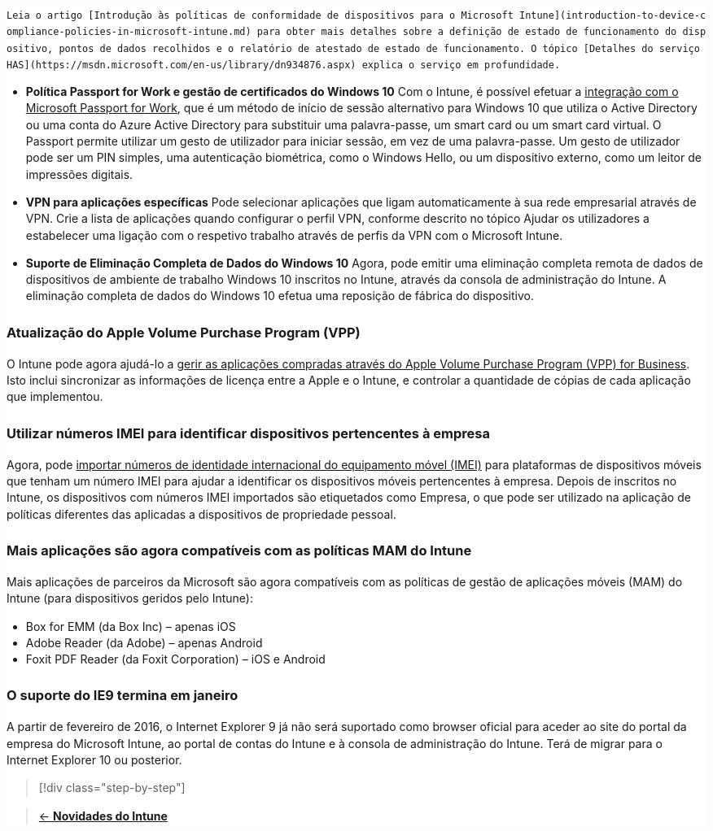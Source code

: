     Leia o artigo [Introdução às políticas de conformidade de dispositivos para o Microsoft Intune](introduction-to-device-compliance-policies-in-microsoft-intune.md) para obter mais detalhes sobre a definição de estado de funcionamento do dispositivo, pontos de dados recolhidos e o relatório de atestado de estado de funcionamento. O tópico [Detalhes do serviço HAS](https://msdn.microsoft.com/en-us/library/dn934876.aspx) explica o serviço em profundidade.

* **Política Passport for Work e gestão de certificados do Windows 10** Com o Intune, é possível efetuar a [integração com o Microsoft Passport for Work](control-microsoft-passport-settings-on-devices-with-microsoft-intune.md), que é um método de início de sessão alternativo para Windows 10 que utiliza o Active Directory ou uma conta do Azure Active Directory para substituir uma palavra-passe, um smart card ou um smart card virtual. O Passport permite utilizar um gesto de utilizador para iniciar sessão, em vez de uma palavra-passe. Um gesto de utilizador pode ser um PIN simples, uma autenticação biométrica, como o Windows Hello, ou um dispositivo externo, como um leitor de impressões digitais.

* **VPN para aplicações específicas** Pode selecionar aplicações que ligam automaticamente à sua rede empresarial através de VPN. Crie a lista de aplicações quando configurar o perfil VPN, conforme descrito no tópico Ajudar os utilizadores a estabelecer uma ligação com o respetivo trabalho através de perfis da VPN com o Microsoft Intune.

* **Suporte de Eliminação Completa de Dados do Windows 10** Agora, pode emitir uma eliminação completa remota de dados de dispositivos de ambiente de trabalho Windows 10 inscritos no Intune, através da consola de administração do Intune. A eliminação completa de dados do Windows 10 efetua uma reposição de fábrica do dispositivo.


### Atualização do Apple Volume Purchase Program (VPP)
O Intune pode agora ajudá-lo a [gerir as aplicações compradas através do Apple Volume Purchase Program (VPP) for Business](manage-ios-apps-you-purchased-through-a-volume-purchase-program-with-microsoft-intune.md). Isto inclui sincronizar as informações de licença entre a Apple e o Intune, e controlar a quantidade de cópias de cada aplicação que implementou.

### Utilizar números IMEI para identificar dispositivos pertencentes à empresa
Agora, pode [importar números de identidade internacional do equipamento móvel (IMEI)](specify-corporate-owned-devices-with-international-mobile-equipment-identity-imei-numbers.md) para plataformas de dispositivos móveis que tenham um número IMEI para ajudar a identificar os dispositivos móveis pertencentes à empresa. Depois de inscritos no Intune, os dispositivos com números IMEI importados são etiquetados como Empresa, o que pode ser utilizado na aplicação de políticas diferentes das aplicadas a dispositivos de propriedade pessoal.

### Mais aplicações são agora compatíveis com as políticas MAM do Intune
Mais aplicações de parceiros da Microsoft são agora compatíveis com as políticas de gestão de aplicações móveis (MAM) do Intune (para dispositivos geridos pelo Intune):
* Box for EMM (da Box Inc) – apenas iOS
* Adobe Reader (da Adobe) – apenas Android
* Foxit PDF Reader (da Foxit Corporation) – iOS e Android


### O suporte do IE9 termina em janeiro
A partir de fevereiro de 2016, o Internet Explorer 9 já não será suportado como browser oficial para aceder ao site do portal da empresa do Microsoft Intune, ao portal de contas do Intune e à consola de administração do Intune. Terá de migrar para o Internet Explorer 10 ou posterior.


>[!div class="step-by-step"]

>[&larr; **Novidades do Intune**](whats-new-in-microsoft-intune.md)    







